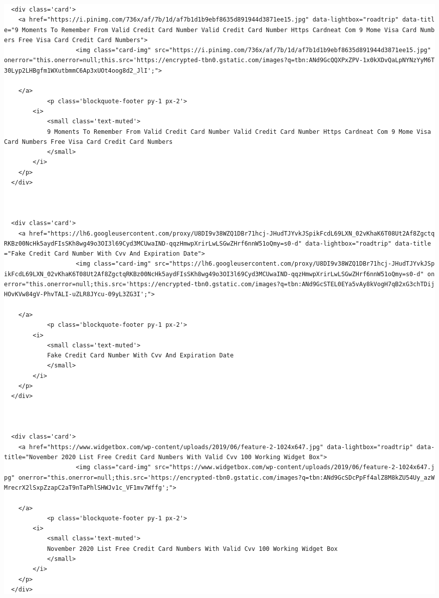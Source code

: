 		
						
	  <div class='card'>
	  	<a href="https://i.pinimg.com/736x/af/7b/1d/af7b1d1b9ebf8635d891944d3871ee15.jpg" data-lightbox="roadtrip" data-title="9 Moments To Remember From Valid Credit Card Number Valid Credit Card Number Https Cardneat Com 9 Mome Visa Card Numbers Free Visa Card Credit Card Numbers">
						<img class="card-img" src="https://i.pinimg.com/736x/af/7b/1d/af7b1d1b9ebf8635d891944d3871ee15.jpg" onerror="this.onerror=null;this.src='https://encrypted-tbn0.gstatic.com/images?q=tbn:ANd9GcQQXPxZPV-1x0kXDvQaLpNYNzYyM6T30Lyp2LHBgfm1WXutbmmC6Ap3xUOt4oog8d2_JlI';">
				
	    </a>
	    		<p class='blockquote-footer py-1 px-2'>
			<i>
				<small class='text-muted'>
				9 Moments To Remember From Valid Credit Card Number Valid Credit Card Number Https Cardneat Com 9 Mome Visa Card Numbers Free Visa Card Credit Card Numbers
				</small>
			</i>        
		</p>
	  </div>

		
						
	  <div class='card'>
	  	<a href="https://lh6.googleusercontent.com/proxy/U8DI9v38WZQ1DBr71hcj-JHudTJYvkJSpikFcdL69LXN_02vKhaK6T08Ut2Af8ZgctqRKBz00NcHk5aydFIsSKh8wg49o3OI3l69Cyd3MCUwaIND-qqzHmwpXrirLwLSGwZHrf6nnW51oQmy=s0-d" data-lightbox="roadtrip" data-title="Fake Credit Card Number With Cvv And Expiration Date">
						<img class="card-img" src="https://lh6.googleusercontent.com/proxy/U8DI9v38WZQ1DBr71hcj-JHudTJYvkJSpikFcdL69LXN_02vKhaK6T08Ut2Af8ZgctqRKBz00NcHk5aydFIsSKh8wg49o3OI3l69Cyd3MCUwaIND-qqzHmwpXrirLwLSGwZHrf6nnW51oQmy=s0-d" onerror="this.onerror=null;this.src='https://encrypted-tbn0.gstatic.com/images?q=tbn:ANd9GcSTEL0EYa5vAy8kVogH7qB2xG3chTDijHOvKVw84gV-PhvTALI-uZLR8JYcu-09yL3ZG3I';">
				
	    </a>
	    		<p class='blockquote-footer py-1 px-2'>
			<i>
				<small class='text-muted'>
				Fake Credit Card Number With Cvv And Expiration Date
				</small>
			</i>        
		</p>
	  </div>

		
						
	  <div class='card'>
	  	<a href="https://www.widgetbox.com/wp-content/uploads/2019/06/feature-2-1024x647.jpg" data-lightbox="roadtrip" data-title="November 2020 List Free Credit Card Numbers With Valid Cvv 100 Working Widget Box">
						<img class="card-img" src="https://www.widgetbox.com/wp-content/uploads/2019/06/feature-2-1024x647.jpg" onerror="this.onerror=null;this.src='https://encrypted-tbn0.gstatic.com/images?q=tbn:ANd9GcSDcPpFf4alZ8M8kZU54Uy_azWMrecrX2lSxpZzapC2aT9nTaPhlSHWJv1c_VF1mv7Wffg';">
				
	    </a>
	    		<p class='blockquote-footer py-1 px-2'>
			<i>
				<small class='text-muted'>
				November 2020 List Free Credit Card Numbers With Valid Cvv 100 Working Widget Box
				</small>
			</i>        
		</p>
	  </div>
